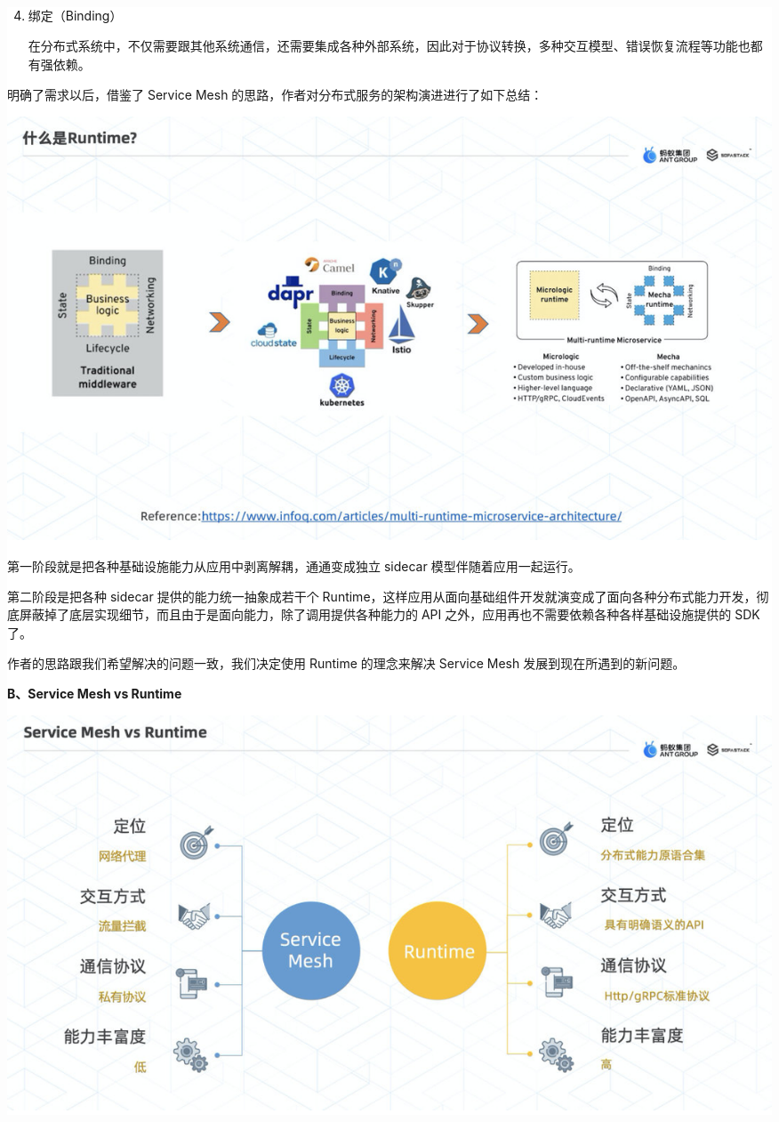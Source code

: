 4. 绑定（Binding）

   在分布式系统中，不仅需要跟其他系统通信，还需要集成各种外部系统，因此对于协议转换，多种交互模型、错误恢复流程等功能也都有强依赖。



明确了需求以后，借鉴了 Service Mesh 的思路，作者对分布式服务的架构演进进行了如下总结：

![Image](008i3skNly1grq15hhinxj30u00gn13d.jpg)

第一阶段就是把各种基础设施能力从应用中剥离解耦，通通变成独立 sidecar 模型伴随着应用一起运行。

第二阶段是把各种 sidecar 提供的能力统一抽象成若干个 Runtime，这样应用从面向基础组件开发就演变成了面向各种分布式能力开发，彻底屏蔽掉了底层实现细节，而且由于是面向能力，除了调用提供各种能力的 API 之外，应用再也不需要依赖各种各样基础设施提供的 SDK 了。

作者的思路跟我们希望解决的问题一致，我们决定使用 Runtime 的理念来解决 Service Mesh 发展到现在所遇到的新问题。

**B、Service Mesh vs Runtime**



![Image](008i3skNly1grq15awmo2j30u00fhgxm.jpg)